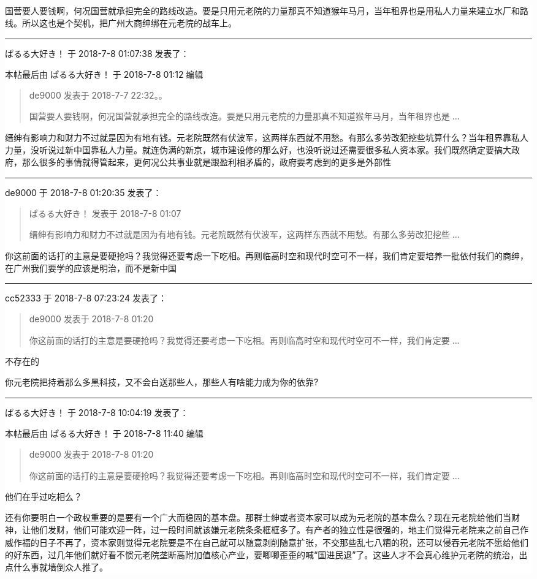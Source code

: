 国营要人要钱啊，何况国营就承担完全的路线改造。要是只用元老院的力量那真不知道猴年马月，当年租界也是用私人力量来建立水厂和路线。所以这也是个契机，把广州大商绅绑在元老院的战车上。

---------

ぱるる大好き！ 于 2018-7-8 01:07:38 发表了：

本帖最后由 ぱるる大好き！ 于 2018-7-8 01:12 编辑 


> 
> de9000 发表于 2018-7-7 22:32。。
> 
> 国营要人要钱啊，何况国营就承担完全的路线改造。要是只用元老院的力量那真不知道猴年马月，当年租界也是 ...



缙绅有影响力和财力不过就是因为有地有钱。元老院既然有伏波军，这两样东西就不用愁。有那么多劳改犯挖些坑算什么？当年租界靠私人力量，没听说过新中国靠私人力量。就连伪满的新京，城市建设修的那么好，也没听说过还需要很多私人资本家。我们既然确定要搞大政府，那么很多的事情就得管起来，更何况公共事业就是跟盈利相矛盾的，政府要考虑到的更多是外部性

---------

de9000 于 2018-7-8 01:20:35 发表了：

> ぱるる大好き！ 发表于 2018-7-8 01:07
> 
> 缙绅有影响力和财力不过就是因为有地有钱。元老院既然有伏波军，这两样东西就不用愁。有那么多劳改犯挖些 ...



你这前面的话打的主意是要硬抢吗？我觉得还要考虑一下吃相。再则临高时空和现代时空可不一样，我们肯定要培养一批依付我们的商绅，在广州我们要学的应该是明治，而不是新中国

---------

cc52333 于 2018-7-8 07:23:24 发表了：

> de9000 发表于 2018-7-8 01:20
> 
> 你这前面的话打的主意是要硬抢吗？我觉得还要考虑一下吃相。再则临高时空和现代时空可不一样，我们肯定要 ...



不存在的

你元老院把持着那么多黑科技，又不会白送那些人，那些人有啥能力成为你的依靠?

---------

ぱるる大好き！ 于 2018-7-8 10:04:19 发表了：

本帖最后由 ぱるる大好き！ 于 2018-7-8 11:40 编辑 


> 
> de9000 发表于 2018-7-8 01:20
> 
> 你这前面的话打的主意是要硬抢吗？我觉得还要考虑一下吃相。再则临高时空和现代时空可不一样，我们肯定要 ...



他们在乎过吃相么？

还有你要明白一个政权重要的是要有一个广大而稳固的基本盘。那群士绅或者资本家可以成为元老院的基本盘么？现在元老院给他们当财神，让他们发财，他们可能欢迎一阵，过一段时间就该嫌元老院条条框框多了。有产者的独立性是很强的，地主们觉得元老院来之前自己作威作福的日子不再了，资本家则觉得元老院要是不在自己就可以随意剥削随意扩张，不交那些乱七八糟的税，还可以侵吞元老院不愿给他们的好东西，过几年他们就好看不惯元老院垄断高附加值核心产业，要唧唧歪歪的喊“国进民退”了。这些人才不会真心维护元老院的统治，出点什么事就墙倒众人推了。
